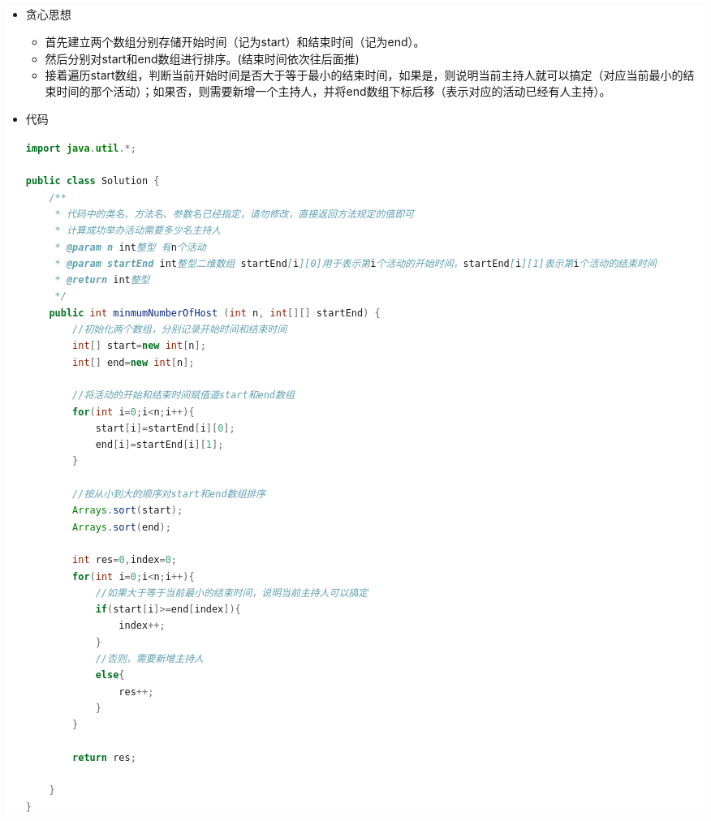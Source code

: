- 贪心思想

  - 首先建立两个数组分别存储开始时间（记为start）和结束时间（记为end）。
  - 然后分别对start和end数组进行排序。(结束时间依次往后面推)
  - 接着遍历start数组，判断当前开始时间是否大于等于最小的结束时间，如果是，则说明当前主持人就可以搞定（对应当前最小的结束时间的那个活动）；如果否，则需要新增一个主持人，并将end数组下标后移（表示对应的活动已经有人主持）。

- 代码

  ```java
  import java.util.*;
  
  public class Solution {
      /**
       * 代码中的类名、方法名、参数名已经指定，请勿修改，直接返回方法规定的值即可
       * 计算成功举办活动需要多少名主持人
       * @param n int整型 有n个活动
       * @param startEnd int整型二维数组 startEnd[i][0]用于表示第i个活动的开始时间，startEnd[i][1]表示第i个活动的结束时间
       * @return int整型
       */
      public int minmumNumberOfHost (int n, int[][] startEnd) {
          //初始化两个数组，分别记录开始时间和结束时间
          int[] start=new int[n];
          int[] end=new int[n];
  
          //将活动的开始和结束时间赋值道start和end数组
          for(int i=0;i<n;i++){
              start[i]=startEnd[i][0];
              end[i]=startEnd[i][1];
          }
  
          //按从小到大的顺序对start和end数组排序
          Arrays.sort(start);
          Arrays.sort(end);
  
          int res=0,index=0;
          for(int i=0;i<n;i++){
              //如果大于等于当前最小的结束时间，说明当前主持人可以搞定
              if(start[i]>=end[index]){
                  index++;
              }
              //否则，需要新增主持人
              else{
                  res++;
              }
          }
  
          return res;
  
      }
  }
  ```
